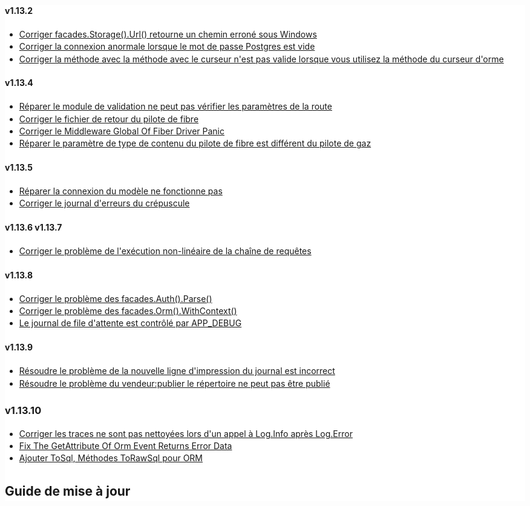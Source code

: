 #### v1.13.2

- [Corriger facades.Storage().Url() retourne un chemin erroné sous Windows](#fix-facades-storage-url-returns-wrong-path-under-windows)
- [Corriger la connexion anormale lorsque le mot de passe Postgres est vide](#fix-abnormal-connection-when-the-postgres-password-is-empty)
- [Corriger la méthode avec la méthode avec le curseur n'est pas valide lorsque vous utilisez la méthode du curseur d'orme](#fix-the-with-method-is-invalid-when-using-the-cursor-method-of-orm)

#### v1.13.4

- [Réparer le module de validation ne peut pas vérifier les paramètres de la route](#fix-the-validation-module-cant-verify-the-route-params)
- [Corriger le fichier de retour du pilote de fibre](#fix-the-fiber-driver-cant-return-file)
- [Corriger le Middleware Global Of Fiber Driver Panic](#fix-the-global-middleware-of-fiber-driver-panic)
- [Réparer le paramètre de type de contenu du pilote de fibre est différent du pilote de gaz](#fix-the-contenttype-setting-of-fiber-driver-is-different-from-gin-driver)

#### v1.13.5

- [Réparer la connexion du modèle ne fonctionne pas](#fix-the-connection-of-model-does-not-work)
- [Corriger le journal d'erreurs du crépuscule](#fix-the-error-of-mock-log)

#### v1.13.6 v1.13.7

- [Corriger le problème de l'exécution non-linéaire de la chaîne de requêtes](#fix-the-problem-of-nonlinear-execution-of-query-chain)

#### v1.13.8

- [Corriger le problème des facades.Auth().Parse()](#fix-the-problem-of-facades-auth-parse)
- [Corriger le problème des facades.Orm().WithContext()](#fix-the-problem-of-facades-orm-withcontext)
- [Le journal de file d'attente est contrôlé par APP_DEBUG](#the-queue-log-is-controlled-by-app-debug)

#### v1.13.9

- [Résoudre le problème de la nouvelle ligne d'impression du journal est incorrect](#fix-the-problem-of-the-new-line-print-of-log-is-incorrect)
- [Résoudre le problème du vendeur:publier le répertoire ne peut pas être publié](#fix-the-problem-of-the-vendor-publish-commabnd-can-not-publish-directory)

### v1.13.10

- [Corriger les traces ne sont pas nettoyées lors d'un appel à Log.Info après Log.Error](#fix-the-traces-do-not-cleaned-when-calling-log-info-after-log-error)
- [Fix The GetAttribute Of Orm Event Returns Error Data](#fix-the-getattribute-of-orm-event-returns-error-data)
- [Ajouter ToSql, Méthodes ToRawSql pour ORM](#add-tosql-torawsql-methods-for-orm)

## Guide de mise à jour
